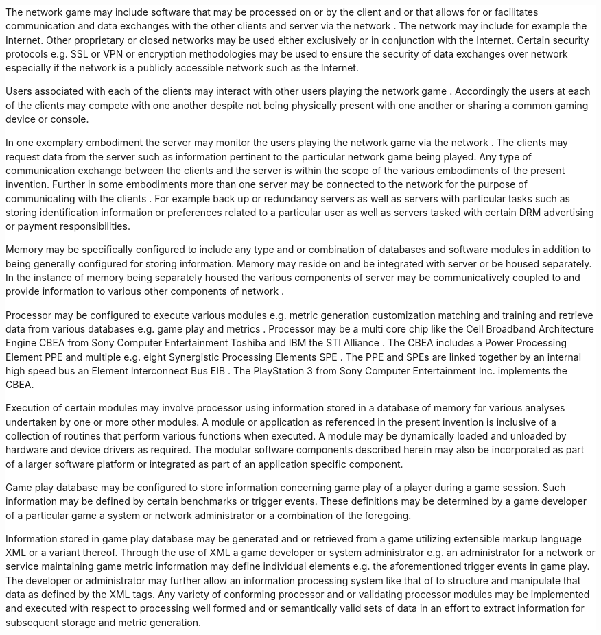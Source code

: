 The network game may include software that may be processed on or by the client and or that allows for or facilitates communication and data exchanges with the other clients and server via the network . The network may include for example the Internet. Other proprietary or closed networks may be used either exclusively or in conjunction with the Internet. Certain security protocols e.g. SSL or VPN or encryption methodologies may be used to ensure the security of data exchanges over network especially if the network is a publicly accessible network such as the Internet.

Users associated with each of the clients may interact with other users playing the network game . Accordingly the users at each of the clients may compete with one another despite not being physically present with one another or sharing a common gaming device or console.

In one exemplary embodiment the server may monitor the users playing the network game via the network . The clients may request data from the server such as information pertinent to the particular network game being played. Any type of communication exchange between the clients and the server is within the scope of the various embodiments of the present invention. Further in some embodiments more than one server may be connected to the network for the purpose of communicating with the clients . For example back up or redundancy servers as well as servers with particular tasks such as storing identification information or preferences related to a particular user as well as servers tasked with certain DRM advertising or payment responsibilities.

Memory may be specifically configured to include any type and or combination of databases and software modules in addition to being generally configured for storing information. Memory may reside on and be integrated with server or be housed separately. In the instance of memory being separately housed the various components of server may be communicatively coupled to and provide information to various other components of network .

Processor may be configured to execute various modules e.g. metric generation customization matching and training and retrieve data from various databases e.g. game play and metrics . Processor may be a multi core chip like the Cell Broadband Architecture Engine CBEA from Sony Computer Entertainment Toshiba and IBM the STI Alliance . The CBEA includes a Power Processing Element PPE and multiple e.g. eight Synergistic Processing Elements SPE . The PPE and SPEs are linked together by an internal high speed bus an Element Interconnect Bus EIB . The PlayStation 3 from Sony Computer Entertainment Inc. implements the CBEA.

Execution of certain modules may involve processor using information stored in a database of memory for various analyses undertaken by one or more other modules. A module or application as referenced in the present invention is inclusive of a collection of routines that perform various functions when executed. A module may be dynamically loaded and unloaded by hardware and device drivers as required. The modular software components described herein may also be incorporated as part of a larger software platform or integrated as part of an application specific component.

Game play database may be configured to store information concerning game play of a player during a game session. Such information may be defined by certain benchmarks or trigger events. These definitions may be determined by a game developer of a particular game a system or network administrator or a combination of the foregoing.

Information stored in game play database may be generated and or retrieved from a game utilizing extensible markup language XML or a variant thereof. Through the use of XML a game developer or system administrator e.g. an administrator for a network or service maintaining game metric information may define individual elements e.g. the aforementioned trigger events in game play. The developer or administrator may further allow an information processing system like that of to structure and manipulate that data as defined by the XML tags. Any variety of conforming processor and or validating processor modules may be implemented and executed with respect to processing well formed and or semantically valid sets of data in an effort to extract information for subsequent storage and metric generation.
